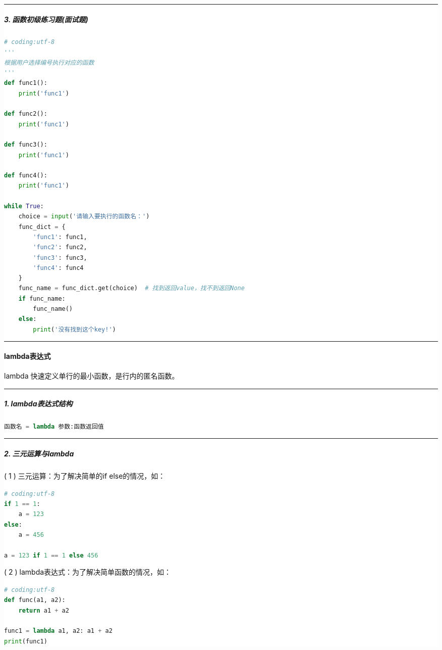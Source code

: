 <hr>

##### 3. 函数初级练习题(面试题)
```python
# coding:utf-8
'''
根据用户选择编号执行对应的函数
'''
def func1():
    print('func1')

def func2():
    print('func1')

def func3():
    print('func1')

def func4():
    print('func1')

while True:
    choice = input('请输入要执行的函数名：')
    func_dict = {
        'func1': func1,
        'func2': func2,
        'func3': func3,
        'func4': func4
    }
    func_name = func_dict.get(choice)  # 找到返回value，找不到返回None
    if func_name:
        func_name()
    else:
        print('没有找到这个key!')
```
<hr>

#### lambda表达式
lambda 快速定义单行的最小函数，是行内的匿名函数。

<hr>

##### 1. lambda表达式结构
```python
函数名 = lambda 参数:函数返回值
```
<hr>

##### 2. 三元运算与lambda
( 1 ) 三元运算：为了解决简单的if else的情况，如：
```python
# coding:utf-8
if 1 == 1:
    a = 123
else:
    a = 456
    
a = 123 if 1 == 1 else 456
```
( 2 ) lambda表达式：为了解决简单函数的情况，如：
```python
# coding:utf-8
def func(a1, a2):
    return a1 + a2

func1 = lambda a1, a2: a1 + a2
print(func1)
```